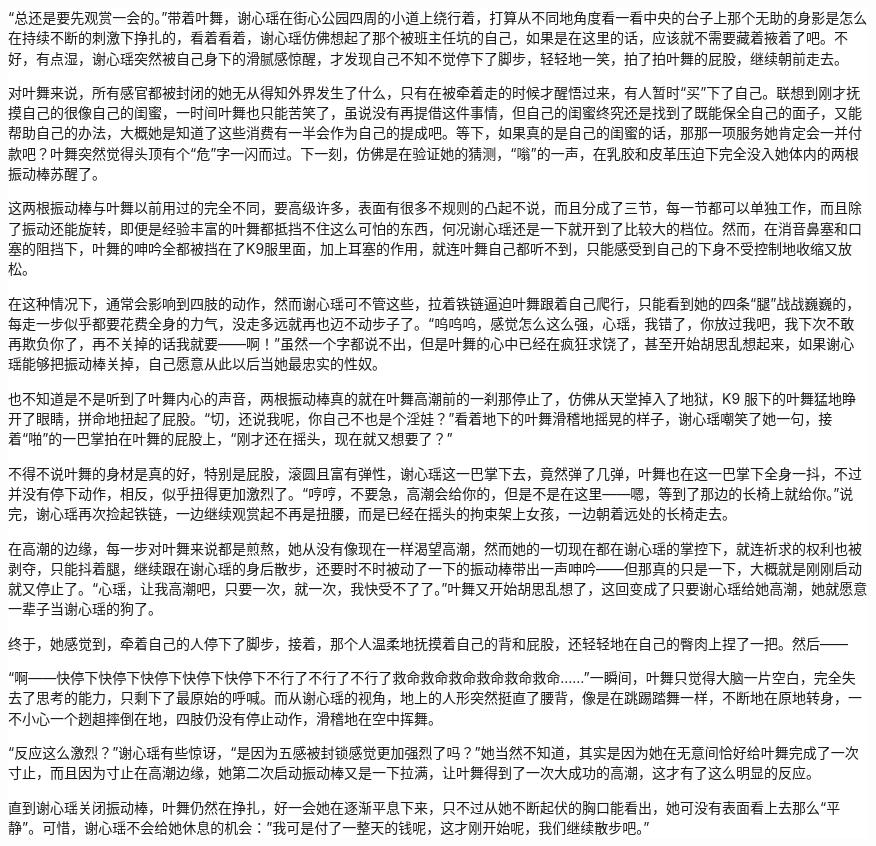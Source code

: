 “总还是要先观赏一会的。”带着叶舞，谢心瑶在街心公园四周的小道上绕行着，打算从不同地角度看一看中央的台子上那个无助的身影是怎么在持续不断的刺激下挣扎的，看着看着，谢心瑶仿佛想起了那个被班主任坑的自己，如果是在这里的话，应该就不需要藏着掖着了吧。不好，有点湿，谢心瑶突然被自己身下的滑腻感惊醒，才发现自己不知不觉停下了脚步，轻轻地一笑，拍了拍叶舞的屁股，继续朝前走去。

对叶舞来说，所有感官都被封闭的她无从得知外界发生了什么，只有在被牵着走的时候才醒悟过来，有人暂时“买”下了自己。联想到刚才抚摸自己的很像自己的闺蜜，一时间叶舞也只能苦笑了，虽说没有再提借这件事情，但自己的闺蜜终究还是找到了既能保全自己的面子，又能帮助自己的办法，大概她是知道了这些消费有一半会作为自己的提成吧。等下，如果真的是自己的闺蜜的话，那那一项服务她肯定会一并付款吧？叶舞突然觉得头顶有个“危”字一闪而过。下一刻，仿佛是在验证她的猜测，“嗡”的一声，在乳胶和皮革压迫下完全没入她体内的两根振动棒苏醒了。

这两根振动棒与叶舞以前用过的完全不同，要高级许多，表面有很多不规则的凸起不说，而且分成了三节，每一节都可以单独工作，而且除了振动还能旋转，即便是经验丰富的叶舞都抵挡不住这么可怕的东西，何况谢心瑶还是一下就开到了比较大的档位。然而，在消音鼻塞和口塞的阻挡下，叶舞的呻吟全都被挡在了K9服里面，加上耳塞的作用，就连叶舞自己都听不到，只能感受到自己的下身不受控制地收缩又放松。

在这种情况下，通常会影响到四肢的动作，然而谢心瑶可不管这些，拉着铁链逼迫叶舞跟着自己爬行，只能看到她的四条“腿”战战巍巍的，每走一步似乎都要花费全身的力气，没走多远就再也迈不动步子了。“呜呜呜，感觉怎么这么强，心瑶，我错了，你放过我吧，我下次不敢再欺负你了，再不关掉的话我就要——啊！”虽然一个字都说不出，但是叶舞的心中已经在疯狂求饶了，甚至开始胡思乱想起来，如果谢心瑶能够把振动棒关掉，自己愿意从此以后当她最忠实的性奴。

也不知道是不是听到了叶舞内心的声音，两根振动棒真的就在叶舞高潮前的一刹那停止了，仿佛从天堂掉入了地狱，K9 服下的叶舞猛地睁开了眼睛，拼命地扭起了屁股。“切，还说我呢，你自己不也是个淫娃？”看着地下的叶舞滑稽地摇晃的样子，谢心瑶嘲笑了她一句，接着“啪”的一巴掌拍在叶舞的屁股上，“刚才还在摇头，现在就又想要了？”

不得不说叶舞的身材是真的好，特别是屁股，滚圆且富有弹性，谢心瑶这一巴掌下去，竟然弹了几弹，叶舞也在这一巴掌下全身一抖，不过并没有停下动作，相反，似乎扭得更加激烈了。“哼哼，不要急，高潮会给你的，但是不是在这里——嗯，等到了那边的长椅上就给你。”说完，谢心瑶再次捡起铁链，一边继续观赏起不再是扭腰，而是已经在摇头的拘束架上女孩，一边朝着远处的长椅走去。

在高潮的边缘，每一步对叶舞来说都是煎熬，她从没有像现在一样渴望高潮，然而她的一切现在都在谢心瑶的掌控下，就连祈求的权利也被剥夺，只能抖着腿，继续跟在谢心瑶的身后散步，还要时不时被动了一下的振动棒带出一声呻吟——但那真的只是一下，大概就是刚刚启动就又停止了。“心瑶，让我高潮吧，只要一次，就一次，我快受不了了。”叶舞又开始胡思乱想了，这回变成了只要谢心瑶给她高潮，她就愿意一辈子当谢心瑶的狗了。

终于，她感觉到，牵着自己的人停下了脚步，接着，那个人温柔地抚摸着自己的背和屁股，还轻轻地在自己的臀肉上捏了一把。然后——

“啊——快停下快停下快停下快停下快停下不行了不行了不行了救命救命救命救命救命救命……”一瞬间，叶舞只觉得大脑一片空白，完全失去了思考的能力，只剩下了最原始的呼喊。而从谢心瑶的视角，地上的人形突然挺直了腰背，像是在跳踢踏舞一样，不断地在原地转身，一不小心一个趔趄摔倒在地，四肢仍没有停止动作，滑稽地在空中挥舞。

“反应这么激烈？”谢心瑶有些惊讶，“是因为五感被封锁感觉更加强烈了吗？”她当然不知道，其实是因为她在无意间恰好给叶舞完成了一次寸止，而且因为寸止在高潮边缘，她第二次启动振动棒又是一下拉满，让叶舞得到了一次大成功的高潮，这才有了这么明显的反应。

直到谢心瑶关闭振动棒，叶舞仍然在挣扎，好一会她在逐渐平息下来，只不过从她不断起伏的胸口能看出，她可没有表面看上去那么“平静”。可惜，谢心瑶不会给她休息的机会：”我可是付了一整天的钱呢，这才刚开始呢，我们继续散步吧。”

